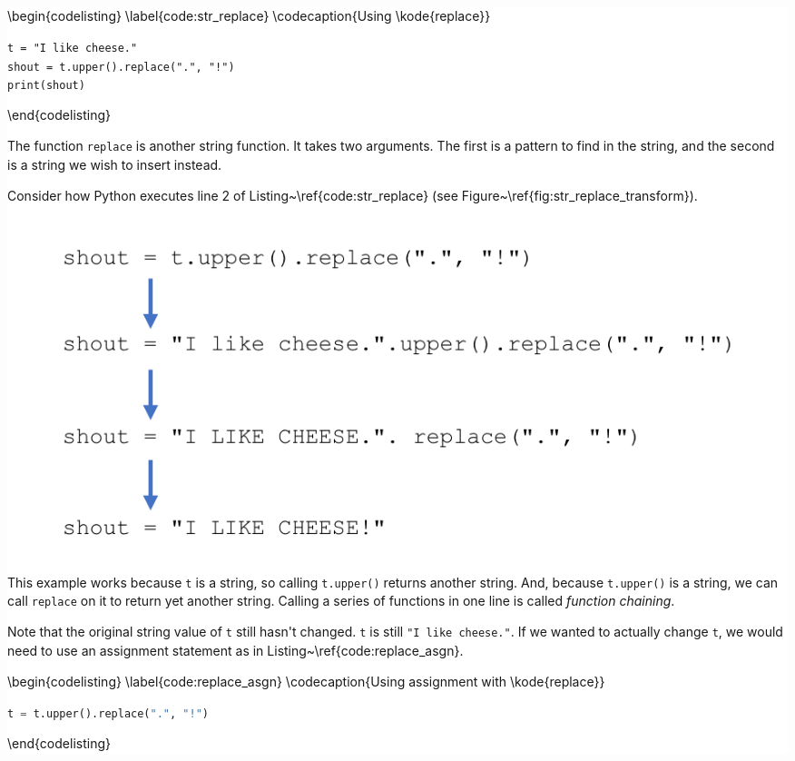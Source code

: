 \begin{codelisting}
\label{code:str_replace}
\codecaption{Using \kode{replace}}
```python, options: "linenos": true
t = "I like cheese."
shout = t.upper().replace(".", "!")
print(shout)
```
\end{codelisting}

The function `replace` is another string function.  It takes two arguments.  The
first is a pattern to find in the string, and the second is a string we wish to
insert instead.

Consider how Python executes line 2 of Listing~\ref{code:str_replace} (see Figure~\ref{fig:str_replace_transform}).

![\label{fig:str_replace_transform}](images/ch3/str_replace_transform.png)

This example works because `t` is a string, so calling `t.upper()` returns
another string.  And, because `t.upper()` is a string, we can call `replace` on
it to return yet another string.  Calling a series of functions in one line is
called *function chaining*.

Note that the original string value of `t` still hasn't changed.  `t` is still
`"I like cheese."`.  If we wanted to actually change `t`, we would need to use
an assignment statement as in Listing~\ref{code:replace_asgn}.

\begin{codelisting}
\label{code:replace_asgn}
\codecaption{Using assignment with \kode{replace}}
```python
t = t.upper().replace(".", "!")
```
\end{codelisting}

